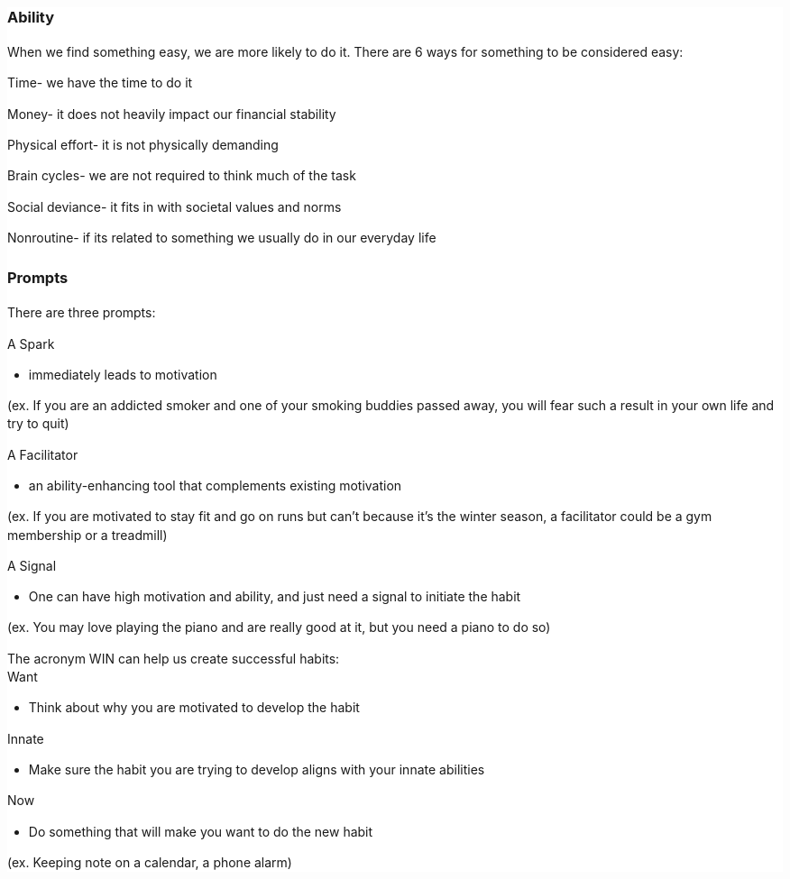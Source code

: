 
### Ability

When we find something easy, we are more likely to do it. There are 6 ways for something to be considered easy:

  

Time- we have the time to do it

Money- it does not heavily impact our financial stability

Physical effort- it is not physically demanding

Brain cycles- we are not required to think much of the task

Social deviance- it fits in with societal values and norms

Nonroutine- if its related to something we usually do in our everyday life

### Prompts

There are three prompts:

A Spark

-   immediately leads to motivation
    

(ex. If you are an addicted smoker and one of your smoking buddies passed away, you will fear such a result in your own life and try to quit)

A Facilitator

-   an ability-enhancing tool that complements existing motivation
    

(ex. If you are motivated to stay fit and go on runs but can’t because it’s the winter season, a facilitator could be a gym membership or a treadmill)

A Signal

-   One can have high motivation and ability, and just need a signal to initiate the habit
    

(ex. You may love playing the piano and are really good at it, but you need a piano to do so)

  
The acronym WIN can help us create successful habits:  
Want

-   Think about why you are motivated to develop the habit
    

Innate

-   Make sure the habit you are trying to develop aligns with your innate abilities
    

Now

-   Do something that will make you want to do the new habit
    

(ex. Keeping note on a calendar, a phone alarm)
